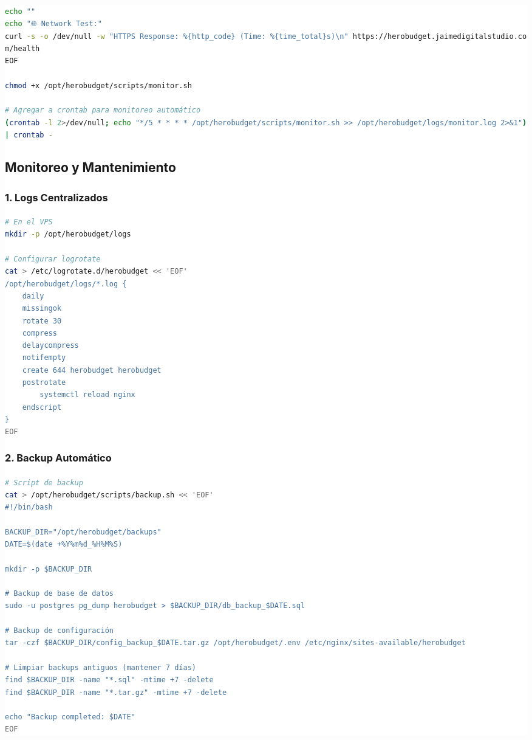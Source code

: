 ```bash
echo ""
echo "🌐 Network Test:"
curl -s -o /dev/null -w "HTTPS Response: %{http_code} (Time: %{time_total}s)\n" https://herobudget.jaimedigitalstudio.com/health
EOF

chmod +x /opt/herobudget/scripts/monitor.sh

# Agregar a crontab para monitoreo automático
(crontab -l 2>/dev/null; echo "*/5 * * * * /opt/herobudget/scripts/monitor.sh >> /opt/herobudget/logs/monitor.log 2>&1") | crontab -
```

## Monitoreo y Mantenimiento

### 1. Logs Centralizados

```bash
# En el VPS
mkdir -p /opt/herobudget/logs

# Configurar logrotate
cat > /etc/logrotate.d/herobudget << 'EOF'
/opt/herobudget/logs/*.log {
    daily
    missingok
    rotate 30
    compress
    delaycompress
    notifempty
    create 644 herobudget herobudget
    postrotate
        systemctl reload nginx
    endscript
}
EOF
```

### 2. Backup Automático

```bash
# Script de backup
cat > /opt/herobudget/scripts/backup.sh << 'EOF'
#!/bin/bash

BACKUP_DIR="/opt/herobudget/backups"
DATE=$(date +%Y%m%d_%H%M%S)

mkdir -p $BACKUP_DIR

# Backup de base de datos
sudo -u postgres pg_dump herobudget > $BACKUP_DIR/db_backup_$DATE.sql

# Backup de configuración
tar -czf $BACKUP_DIR/config_backup_$DATE.tar.gz /opt/herobudget/.env /etc/nginx/sites-available/herobudget

# Limpiar backups antiguos (mantener 7 días)
find $BACKUP_DIR -name "*.sql" -mtime +7 -delete
find $BACKUP_DIR -name "*.tar.gz" -mtime +7 -delete

echo "Backup completed: $DATE"
EOF
```